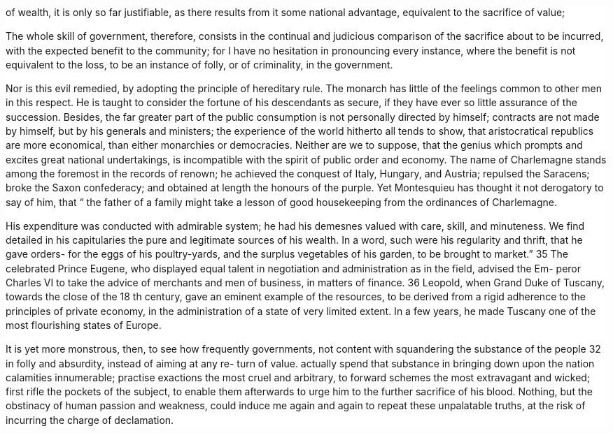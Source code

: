 of wealth, it is only so far justifiable, as there results from it
some national advantage, equivalent to the sacrifice of value;

The whole skill of government, therefore, consists in the continual and judicious comparison of the sacrifice about to be
incurred, with the expected benefit to the community; for I have no hesitation in pronouncing every instance, where the
benefit is not equivalent to the loss, to be an instance of folly,
or of criminality, in the government.

Nor is this evil remedied, by adopting the principle of hereditary rule. The monarch has little of the feelings common to
other men in this respect. He is taught to consider the fortune
of his descendants as secure, if they have ever so little assurance of the succession. Besides, the far greater part of the
public consumption is not personally directed by himself;
contracts are not made by himself, but by his generals and
ministers; the experience of the world hitherto all tends to
show, that aristocratical republics are more economical, than
either monarchies or democracies. Neither are we to suppose,
that the genius which prompts and excites great national undertakings, is incompatible with the spirit of public order and
economy. The name of Charlemagne stands among the foremost in the records of renown; he achieved the conquest of
Italy, Hungary, and Austria; repulsed the Saracens; broke the
Saxon confederacy; and obtained at length the honours of the
purple. Yet Montesquieu has thought it not derogatory to say
of him, that “ the father of a family might take a lesson of
good housekeeping from the ordinances of Charlemagne. 

His expenditure was conducted with admirable system; he had his demesnes valued with care, skill, and minuteness. We find
detailed in his capitularies the pure and legitimate sources of
his wealth. In a word, such were his regularity and thrift, that
he gave orders- for the eggs of his poultry-yards, and the surplus vegetables of his garden, to be brought to market.” 35 The
celebrated Prince Eugene, who displayed equal talent in negotiation and administration as in the field, advised the Em-
peror Charles VI to take the advice of merchants and men of
business, in matters of finance. 36 Leopold, when Grand Duke
of Tuscany, towards the close of the 18 th century, gave an
eminent example of the resources, to be derived from a rigid
adherence to the principles of private economy, in the administration of a state of very limited extent. In a few years, he
made Tuscany one of the most flourishing states of Europe.

It is yet more monstrous, then, to see how frequently governments, not content with squandering the substance of the
people 32 in folly and absurdity, instead of aiming at any re-
turn of value. actually spend that substance in bringing down
upon the nation calamities innumerable; practise exactions
the most cruel and arbitrary, to forward schemes the most
extravagant and wicked; first rifle the pockets of the subject,
to enable them afterwards to urge him to the further sacrifice
of his blood. Nothing, but the obstinacy of human passion
and weakness, could induce me again and again to repeat
these unpalatable truths, at the risk of incurring the charge of
declamation.
